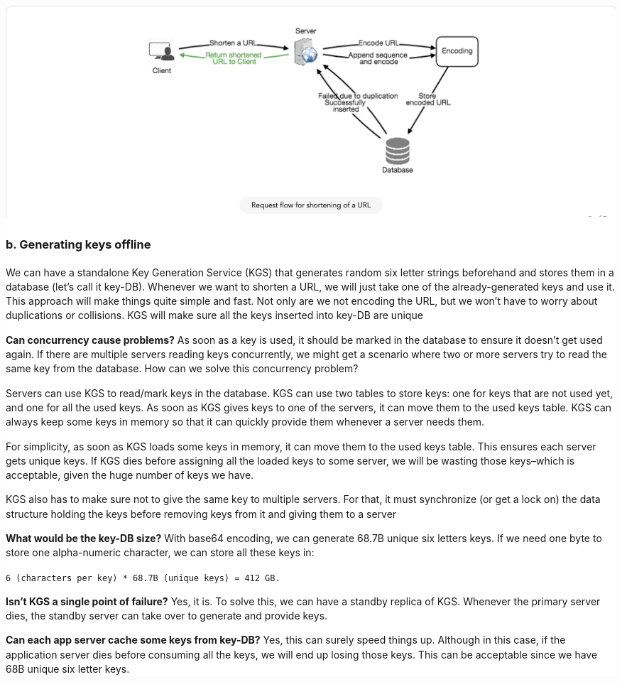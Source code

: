   <img src="images/diagram.png"><br>
</p>

### b. Generating keys offline
We can have a standalone Key Generation Service (KGS) that generates random six letter strings beforehand and stores them in a database (let’s call it key-DB). Whenever we want to shorten a URL, we will just take one of the already-generated keys and use it. This approach will make things quite simple and fast. Not only are we not encoding the URL, but we won’t have to worry about duplications or collisions. KGS will make sure all the keys inserted into key-DB are unique

**Can concurrency cause problems?** As soon as a key is used, it should be marked in the database to ensure it doesn’t get used again. If there are multiple servers reading keys concurrently, we might get a scenario where two or more servers try to read the same key from the database. How can we solve this concurrency problem?

Servers can use KGS to read/mark keys in the database. KGS can use two tables to store keys: one for keys that are not used yet, and one for all the used keys. As soon as KGS gives keys to one of the servers, it can move them to the used keys table. KGS can always keep some keys in memory so that it can quickly provide them whenever a server needs them.

For simplicity, as soon as KGS loads some keys in memory, it can move them to the used keys table. This ensures each server gets unique keys. If KGS dies before assigning all the loaded keys to some server, we will be wasting those keys–which is acceptable, given the huge number of keys we have.

KGS also has to make sure not to give the same key to multiple servers. For that, it must synchronize (or get a lock on) the data structure holding the keys before removing keys from it and giving them to a server

**What would be the key-DB size?** With base64 encoding, we can generate 68.7B unique six letters keys. If we need one byte to store one alpha-numeric character, we can store all these keys in:
```
6 (characters per key) * 68.7B (unique keys) = 412 GB.
```
**Isn’t KGS a single point of failure?** Yes, it is. To solve this, we can have a standby replica of KGS. Whenever the primary server dies, the standby server can take over to generate and provide keys.

**Can each app server cache some keys from key-DB?** Yes, this can surely speed things up. Although in this case, if the application server dies before consuming all the keys, we will end up losing those keys. This can be acceptable since we have 68B unique six letter keys.

